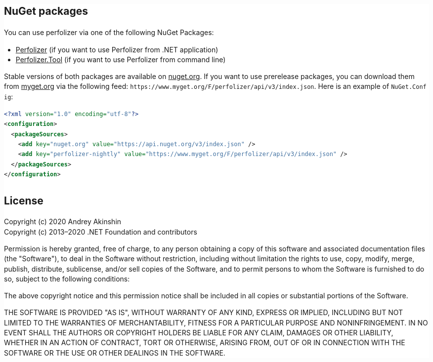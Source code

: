 ## NuGet packages

You can use perfolizer via one of the following NuGet Packages:

* [Perfolizer](https://www.nuget.org/packages/Perfolizer/) (if you want to use Perfolizer from .NET application)
* [Perfolizer.Tool](https://www.nuget.org/packages/Perfolizer.Tool/) (if you want to use Perfolizer from command line)

Stable versions of both packages are available on [nuget.org](https://www.nuget.org/).
If you want to use prerelease packages, you can download them from [myget.org](https://www.myget.org/) via the following feed: `https://www.myget.org/F/perfolizer/api/v3/index.json`.
Here is an example of `NuGet.Config`:

```xml
<?xml version="1.0" encoding="utf-8"?>
<configuration>
  <packageSources>
    <add key="nuget.org" value="https://api.nuget.org/v3/index.json" />
    <add key="perfolizer-nightly" value="https://www.myget.org/F/perfolizer/api/v3/index.json" />
  </packageSources>
</configuration>
```

## License

Copyright (c) 2020 Andrey Akinshin  
Copyright (c) 2013–2020 .NET Foundation and contributors

Permission is hereby granted, free of charge, to any person obtaining
a copy of this software and associated documentation files (the
"Software"), to deal in the Software without restriction, including
without limitation the rights to use, copy, modify, merge, publish,
distribute, sublicense, and/or sell copies of the Software, and to
permit persons to whom the Software is furnished to do so, subject to
the following conditions:

The above copyright notice and this permission notice shall be
included in all copies or substantial portions of the Software.

THE SOFTWARE IS PROVIDED "AS IS", WITHOUT WARRANTY OF ANY KIND,
EXPRESS OR IMPLIED, INCLUDING BUT NOT LIMITED TO THE WARRANTIES OF
MERCHANTABILITY, FITNESS FOR A PARTICULAR PURPOSE AND
NONINFRINGEMENT. IN NO EVENT SHALL THE AUTHORS OR COPYRIGHT HOLDERS BE
LIABLE FOR ANY CLAIM, DAMAGES OR OTHER LIABILITY, WHETHER IN AN ACTION
OF CONTRACT, TORT OR OTHERWISE, ARISING FROM, OUT OF OR IN CONNECTION
WITH THE SOFTWARE OR THE USE OR OTHER DEALINGS IN THE SOFTWARE.

